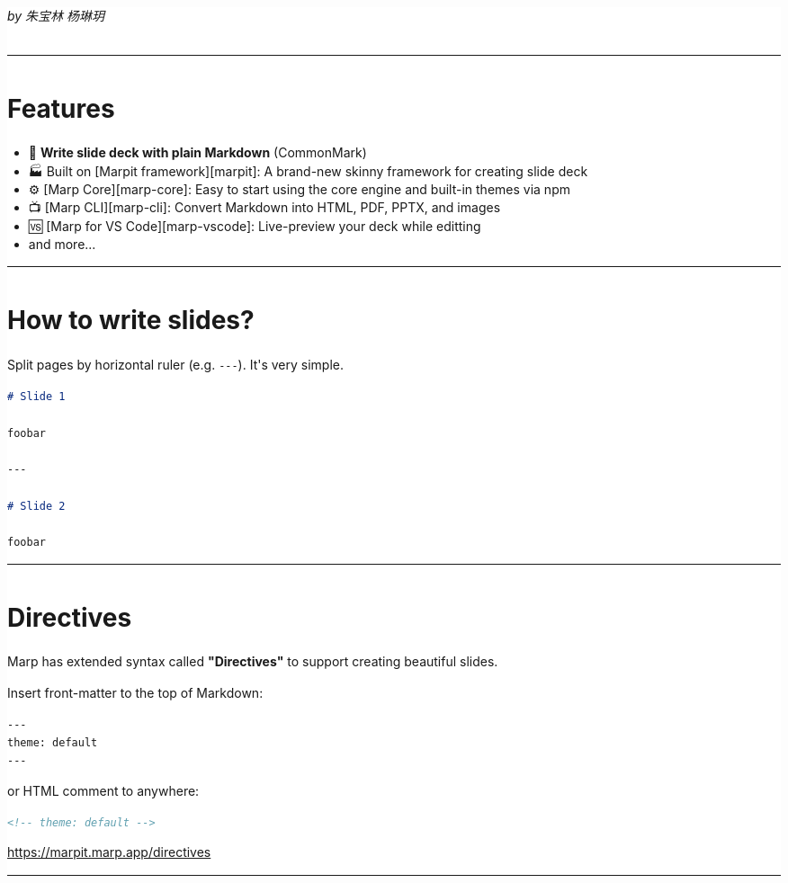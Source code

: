 ###### by 朱宝林 杨琳玥

---

# Features

- :memo: **Write slide deck with plain Markdown** (CommonMark)
- :factory: Built on [Marpit framework][marpit]: A brand-new skinny framework for creating slide deck
- :gear: [Marp Core][marp-core]: Easy to start using the core engine and built-in themes via npm
- :tv: [Marp CLI][marp-cli]: Convert Markdown into HTML, PDF, PPTX, and images
- :vs: [Marp for VS Code][marp-vscode]: Live-preview your deck while editting
- and more...

---

# How to write slides?

Split pages by horizontal ruler (e.g. `---`). It's very simple.

```markdown
# Slide 1

foobar

---

# Slide 2

foobar
```

---

# Directives

Marp has extended syntax called **"Directives"** to support creating beautiful slides.

Insert front-matter to the top of Markdown:

```
---
theme: default
---
```

or HTML comment to anywhere:

```html
<!-- theme: default -->
```

<https://marpit.marp.app/directives>

---